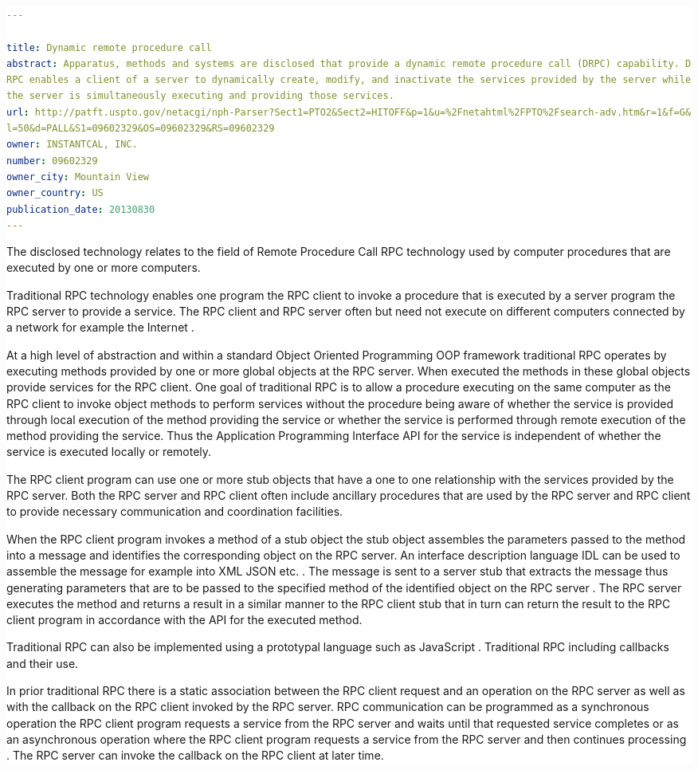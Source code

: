 ```yaml
---

title: Dynamic remote procedure call
abstract: Apparatus, methods and systems are disclosed that provide a dynamic remote procedure call (DRPC) capability. DRPC enables a client of a server to dynamically create, modify, and inactivate the services provided by the server while the server is simultaneously executing and providing those services.
url: http://patft.uspto.gov/netacgi/nph-Parser?Sect1=PTO2&Sect2=HITOFF&p=1&u=%2Fnetahtml%2FPTO%2Fsearch-adv.htm&r=1&f=G&l=50&d=PALL&S1=09602329&OS=09602329&RS=09602329
owner: INSTANTCAL, INC.
number: 09602329
owner_city: Mountain View
owner_country: US
publication_date: 20130830
---
```

The disclosed technology relates to the field of Remote Procedure Call RPC technology used by computer procedures that are executed by one or more computers.

Traditional RPC technology enables one program the RPC client to invoke a procedure that is executed by a server program the RPC server to provide a service. The RPC client and RPC server often but need not execute on different computers connected by a network for example the Internet .

At a high level of abstraction and within a standard Object Oriented Programming OOP framework traditional RPC operates by executing methods provided by one or more global objects at the RPC server. When executed the methods in these global objects provide services for the RPC client. One goal of traditional RPC is to allow a procedure executing on the same computer as the RPC client to invoke object methods to perform services without the procedure being aware of whether the service is provided through local execution of the method providing the service or whether the service is performed through remote execution of the method providing the service. Thus the Application Programming Interface API for the service is independent of whether the service is executed locally or remotely.

The RPC client program can use one or more stub objects that have a one to one relationship with the services provided by the RPC server. Both the RPC server and RPC client often include ancillary procedures that are used by the RPC server and RPC client to provide necessary communication and coordination facilities.

When the RPC client program invokes a method of a stub object the stub object assembles the parameters passed to the method into a message and identifies the corresponding object on the RPC server. An interface description language IDL can be used to assemble the message for example into XML JSON etc. . The message is sent to a server stub that extracts the message thus generating parameters that are to be passed to the specified method of the identified object on the RPC server . The RPC server executes the method and returns a result in a similar manner to the RPC client stub that in turn can return the result to the RPC client program in accordance with the API for the executed method.

Traditional RPC can also be implemented using a prototypal language such as JavaScript . Traditional RPC including callbacks and their use.

In prior traditional RPC there is a static association between the RPC client request and an operation on the RPC server as well as with the callback on the RPC client invoked by the RPC server. RPC communication can be programmed as a synchronous operation the RPC client program requests a service from the RPC server and waits until that requested service completes or as an asynchronous operation where the RPC client program requests a service from the RPC server and then continues processing . The RPC server can invoke the callback on the RPC client at later time.
